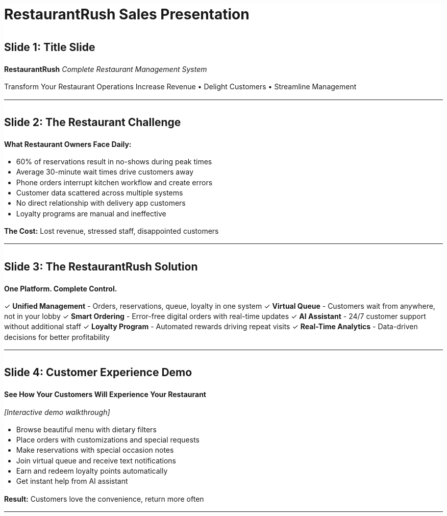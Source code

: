 # RestaurantRush Sales Presentation

## Slide 1: Title Slide
**RestaurantRush**
*Complete Restaurant Management System*

Transform Your Restaurant Operations
Increase Revenue • Delight Customers • Streamline Management

---

## Slide 2: The Restaurant Challenge
**What Restaurant Owners Face Daily:**
- 60% of reservations result in no-shows during peak times
- Average 30-minute wait times drive customers away
- Phone orders interrupt kitchen workflow and create errors
- Customer data scattered across multiple systems
- No direct relationship with delivery app customers
- Loyalty programs are manual and ineffective

**The Cost:** Lost revenue, stressed staff, disappointed customers

---

## Slide 3: The RestaurantRush Solution
**One Platform. Complete Control.**

✓ **Unified Management** - Orders, reservations, queue, loyalty in one system
✓ **Virtual Queue** - Customers wait from anywhere, not in your lobby
✓ **Smart Ordering** - Error-free digital orders with real-time updates
✓ **AI Assistant** - 24/7 customer support without additional staff
✓ **Loyalty Program** - Automated rewards driving repeat visits
✓ **Real-Time Analytics** - Data-driven decisions for better profitability

---

## Slide 4: Customer Experience Demo
**See How Your Customers Will Experience Your Restaurant**

*[Interactive demo walkthrough]*
- Browse beautiful menu with dietary filters
- Place orders with customizations and special requests
- Make reservations with special occasion notes
- Join virtual queue and receive text notifications
- Earn and redeem loyalty points automatically
- Get instant help from AI assistant

**Result:** Customers love the convenience, return more often

---
